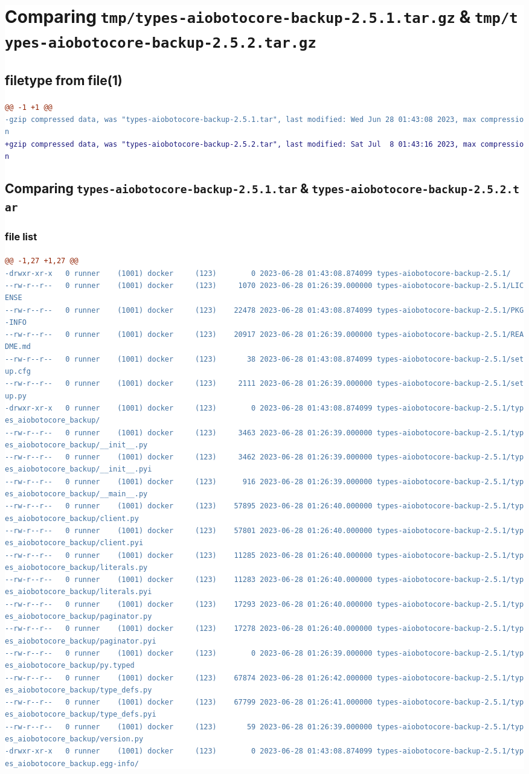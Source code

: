 # Comparing `tmp/types-aiobotocore-backup-2.5.1.tar.gz` & `tmp/types-aiobotocore-backup-2.5.2.tar.gz`

## filetype from file(1)

```diff
@@ -1 +1 @@
-gzip compressed data, was "types-aiobotocore-backup-2.5.1.tar", last modified: Wed Jun 28 01:43:08 2023, max compression
+gzip compressed data, was "types-aiobotocore-backup-2.5.2.tar", last modified: Sat Jul  8 01:43:16 2023, max compression
```

## Comparing `types-aiobotocore-backup-2.5.1.tar` & `types-aiobotocore-backup-2.5.2.tar`

### file list

```diff
@@ -1,27 +1,27 @@
-drwxr-xr-x   0 runner    (1001) docker     (123)        0 2023-06-28 01:43:08.874099 types-aiobotocore-backup-2.5.1/
--rw-r--r--   0 runner    (1001) docker     (123)     1070 2023-06-28 01:26:39.000000 types-aiobotocore-backup-2.5.1/LICENSE
--rw-r--r--   0 runner    (1001) docker     (123)    22478 2023-06-28 01:43:08.874099 types-aiobotocore-backup-2.5.1/PKG-INFO
--rw-r--r--   0 runner    (1001) docker     (123)    20917 2023-06-28 01:26:39.000000 types-aiobotocore-backup-2.5.1/README.md
--rw-r--r--   0 runner    (1001) docker     (123)       38 2023-06-28 01:43:08.874099 types-aiobotocore-backup-2.5.1/setup.cfg
--rw-r--r--   0 runner    (1001) docker     (123)     2111 2023-06-28 01:26:39.000000 types-aiobotocore-backup-2.5.1/setup.py
-drwxr-xr-x   0 runner    (1001) docker     (123)        0 2023-06-28 01:43:08.874099 types-aiobotocore-backup-2.5.1/types_aiobotocore_backup/
--rw-r--r--   0 runner    (1001) docker     (123)     3463 2023-06-28 01:26:39.000000 types-aiobotocore-backup-2.5.1/types_aiobotocore_backup/__init__.py
--rw-r--r--   0 runner    (1001) docker     (123)     3462 2023-06-28 01:26:39.000000 types-aiobotocore-backup-2.5.1/types_aiobotocore_backup/__init__.pyi
--rw-r--r--   0 runner    (1001) docker     (123)      916 2023-06-28 01:26:39.000000 types-aiobotocore-backup-2.5.1/types_aiobotocore_backup/__main__.py
--rw-r--r--   0 runner    (1001) docker     (123)    57895 2023-06-28 01:26:40.000000 types-aiobotocore-backup-2.5.1/types_aiobotocore_backup/client.py
--rw-r--r--   0 runner    (1001) docker     (123)    57801 2023-06-28 01:26:40.000000 types-aiobotocore-backup-2.5.1/types_aiobotocore_backup/client.pyi
--rw-r--r--   0 runner    (1001) docker     (123)    11285 2023-06-28 01:26:40.000000 types-aiobotocore-backup-2.5.1/types_aiobotocore_backup/literals.py
--rw-r--r--   0 runner    (1001) docker     (123)    11283 2023-06-28 01:26:40.000000 types-aiobotocore-backup-2.5.1/types_aiobotocore_backup/literals.pyi
--rw-r--r--   0 runner    (1001) docker     (123)    17293 2023-06-28 01:26:40.000000 types-aiobotocore-backup-2.5.1/types_aiobotocore_backup/paginator.py
--rw-r--r--   0 runner    (1001) docker     (123)    17278 2023-06-28 01:26:40.000000 types-aiobotocore-backup-2.5.1/types_aiobotocore_backup/paginator.pyi
--rw-r--r--   0 runner    (1001) docker     (123)        0 2023-06-28 01:26:39.000000 types-aiobotocore-backup-2.5.1/types_aiobotocore_backup/py.typed
--rw-r--r--   0 runner    (1001) docker     (123)    67874 2023-06-28 01:26:42.000000 types-aiobotocore-backup-2.5.1/types_aiobotocore_backup/type_defs.py
--rw-r--r--   0 runner    (1001) docker     (123)    67799 2023-06-28 01:26:41.000000 types-aiobotocore-backup-2.5.1/types_aiobotocore_backup/type_defs.pyi
--rw-r--r--   0 runner    (1001) docker     (123)       59 2023-06-28 01:26:39.000000 types-aiobotocore-backup-2.5.1/types_aiobotocore_backup/version.py
-drwxr-xr-x   0 runner    (1001) docker     (123)        0 2023-06-28 01:43:08.874099 types-aiobotocore-backup-2.5.1/types_aiobotocore_backup.egg-info/
```
